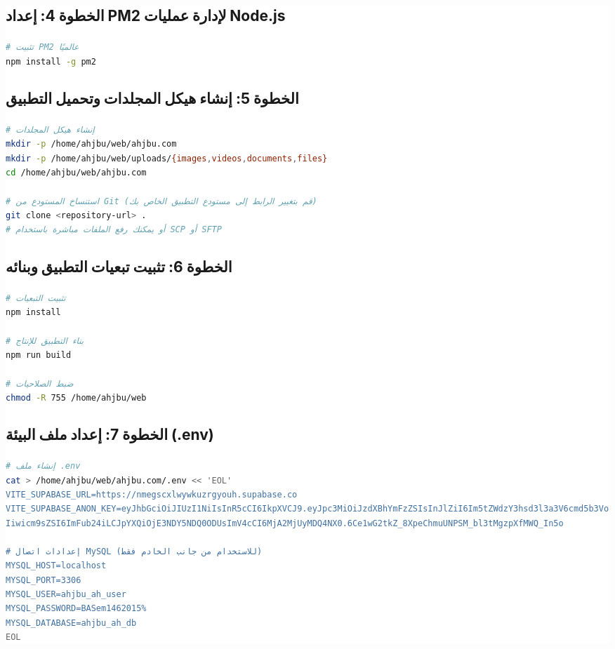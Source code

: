 ## الخطوة 4: إعداد PM2 لإدارة عمليات Node.js

```bash
# تثبيت PM2 عالميًا
npm install -g pm2
```

## الخطوة 5: إنشاء هيكل المجلدات وتحميل التطبيق

```bash
# إنشاء هيكل المجلدات
mkdir -p /home/ahjbu/web/ahjbu.com
mkdir -p /home/ahjbu/web/uploads/{images,videos,documents,files}
cd /home/ahjbu/web/ahjbu.com

# استنساخ المستودع من Git (قم بتغيير الرابط إلى مستودع التطبيق الخاص بك)
git clone <repository-url> .
# أو يمكنك رفع الملفات مباشرة باستخدام SCP أو SFTP
```

## الخطوة 6: تثبيت تبعيات التطبيق وبنائه

```bash
# تثبيت التبعيات
npm install

# بناء التطبيق للإنتاج
npm run build

# ضبط الصلاحيات
chmod -R 755 /home/ahjbu/web
```

## الخطوة 7: إعداد ملف البيئة (.env)

```bash
# إنشاء ملف .env
cat > /home/ahjbu/web/ahjbu.com/.env << 'EOL'
VITE_SUPABASE_URL=https://nmegscxlwywkuzrgyouh.supabase.co
VITE_SUPABASE_ANON_KEY=eyJhbGciOiJIUzI1NiIsInR5cCI6IkpXVCJ9.eyJpc3MiOiJzdXBhYmFzZSIsInJlZiI6Im5tZWdzY3hsd3l3a3V6cmd5b3VoIiwicm9sZSI6ImFub24iLCJpYXQiOjE3NDY5NDQ0ODUsImV4cCI6MjA2MjUyMDQ4NX0.6Ce1wG2tkZ_8XpeChmuUNPSM_bl3tMgzpXfMWQ_In5o

# إعدادات اتصال MySQL (للاستخدام من جانب الخادم فقط)
MYSQL_HOST=localhost
MYSQL_PORT=3306
MYSQL_USER=ahjbu_ah_user
MYSQL_PASSWORD=BASem1462015%
MYSQL_DATABASE=ahjbu_ah_db
EOL
```
